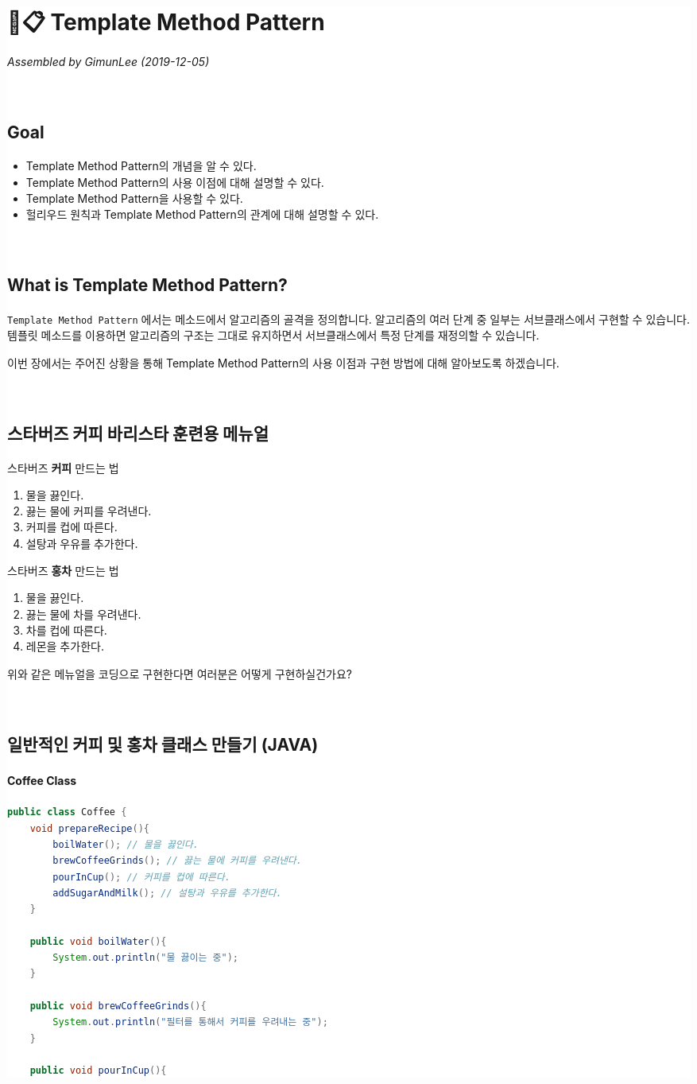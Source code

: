 # 🍐📋 Template Method Pattern

*Assembled by GimunLee (2019-12-05)*

<br/>

## Goal

- Template Method Pattern의 개념을 알 수 있다.
- Template Method Pattern의 사용 이점에 대해 설명할 수 있다.
- Template Method Pattern을 사용할 수 있다.
- 헐리우드 원칙과 Template Method Pattern의 관계에 대해 설명할 수 있다.

<br/>

## What is Template Method Pattern?

`Template Method Pattern` 에서는 메소드에서 알고리즘의 골격을 정의합니다. 알고리즘의 여러 단계 중 일부는 서브클래스에서 구현할 수 있습니다. 템플릿 메소드를 이용하면 알고리즘의 구조는 그대로 유지하면서 서브클래스에서 특정 단계를 재정의할 수 있습니다.

이번 장에서는 주어진 상황을 통해 Template Method Pattern의 사용 이점과 구현 방법에 대해 알아보도록 하겠습니다.

<br/>

## 스타버즈 커피 바리스타 훈련용 메뉴얼

스타버즈 **커피** 만드는 법

1. 물을 끓인다.
2. 끓는 물에 커피를 우려낸다.
3. 커피를 컵에 따른다.
4. 설탕과 우유를 추가한다.

스타버즈 **홍차** 만드는 법

1. 물을 끓인다.
2. 끓는 물에 차를 우려낸다.
3. 차를 컵에 따른다.
4. 레몬을 추가한다.

위와 같은 메뉴얼을 코딩으로 구현한다면 여러분은 어떻게 구현하실건가요?

<br/>

## 일반적인 커피 및 홍차 클래스 만들기 (JAVA)

#### Coffee Class

```java
public class Coffee {
   	void prepareRecipe(){
        boilWater(); // 물을 끓인다.
        brewCoffeeGrinds(); // 끓는 물에 커피를 우려낸다.
        pourInCup(); // 커피를 컵에 따른다.
        addSugarAndMilk(); // 설탕과 우유를 추가한다.
    }
    
    public void boilWater(){
        System.out.println("물 끓이는 중");
    }
    
    public void brewCoffeeGrinds(){
        System.out.println("필터를 통해서 커피를 우려내는 중");
    }
    
    public void pourInCup(){
```